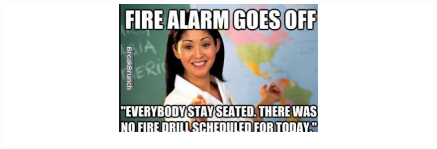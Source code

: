 <div style="text-align: center;"><a href="./CURE.html" style="color: #4183c4; text-decoration-line: none;"><img alt="" border="0" height="258" id="gmail-BLOGGER_PHOTO_ID_6484055707355590994" src="./reqs/3.bp.blogspot.com/-fizS3hib1M0/Wfv-T9TGMVI/AAAAAAAAJ5I/rUaDjD0LoGY-jJZ3r34zLSV2iP6joppzgCK4BGAYYCw/s400/image-762043.png" style="max-width: 100%;" width="400" /></a><br />
&nbsp;</div>
<div style="text-align: center;">
<center>